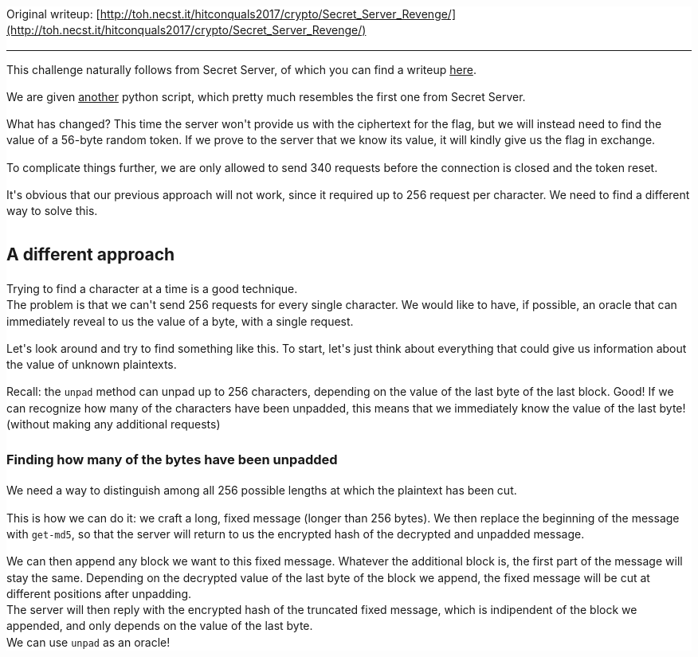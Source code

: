 Original writeup:
[http://toh.necst.it/hitconquals2017/crypto/Secret_Server_Revenge/](http://toh.necst.it/hitconquals2017/crypto/Secret_Server_Revenge/)

-----

This challenge naturally follows from Secret Server, of which you can find a
writeup [here](http://toh.necst.it/hitconquals2017/crypto/Secret_Server/).

We are given
[another](http://toh.necst.it/writeups_files/secretserverrevenge/secretserver.py)
python script, which pretty much resembles the first one from Secret Server.

What has changed? This time the server won't provide us with the ciphertext
for the flag, but we will instead need to find the value of a 56-byte random
token. If we prove to the server that we know its value, it will kindly give
us the flag in exchange.

To complicate things further, we are only allowed to send 340 requests before
the connection is closed and the token reset.

It's obvious that our previous approach will not work, since it required up to
256 request per character. We need to find a different way to solve this.

## A different approach

Trying to find a character at a time is a good technique.  
The problem is that we can't send 256 requests for every single character. We
would like to have, if possible, an oracle that can immediately reveal to us
the value of a byte, with a single request.

Let's look around and try to find something like this. To start, let's just
think about everything that could give us information about the value of
unknown plaintexts.

Recall: the `unpad` method can unpad up to 256 characters, depending on the
value of the last byte of the last block. Good! If we can recognize how many
of the characters have been unpadded, this means that we immediately know the
value of the last byte! (without making any additional requests)

### Finding how many of the bytes have been unpadded

We need a way to distinguish among all 256 possible lengths at which the
plaintext has been cut.

This is how we can do it: we craft a long, fixed message (longer than 256
bytes). We then replace the beginning of the message with `get-md5`, so that
the server will return to us the encrypted hash of the decrypted and unpadded
message.

We can then append any block we want to this fixed message. Whatever the
additional block is, the first part of the message will stay the same.
Depending on the decrypted value of the last byte of the block we append, the
fixed message will be cut at different positions after unpadding.  
The server will then reply with the encrypted hash of the truncated fixed
message, which is indipendent of the block we appended, and only depends on
the value of the last byte.  
We can use `unpad` as an oracle!
